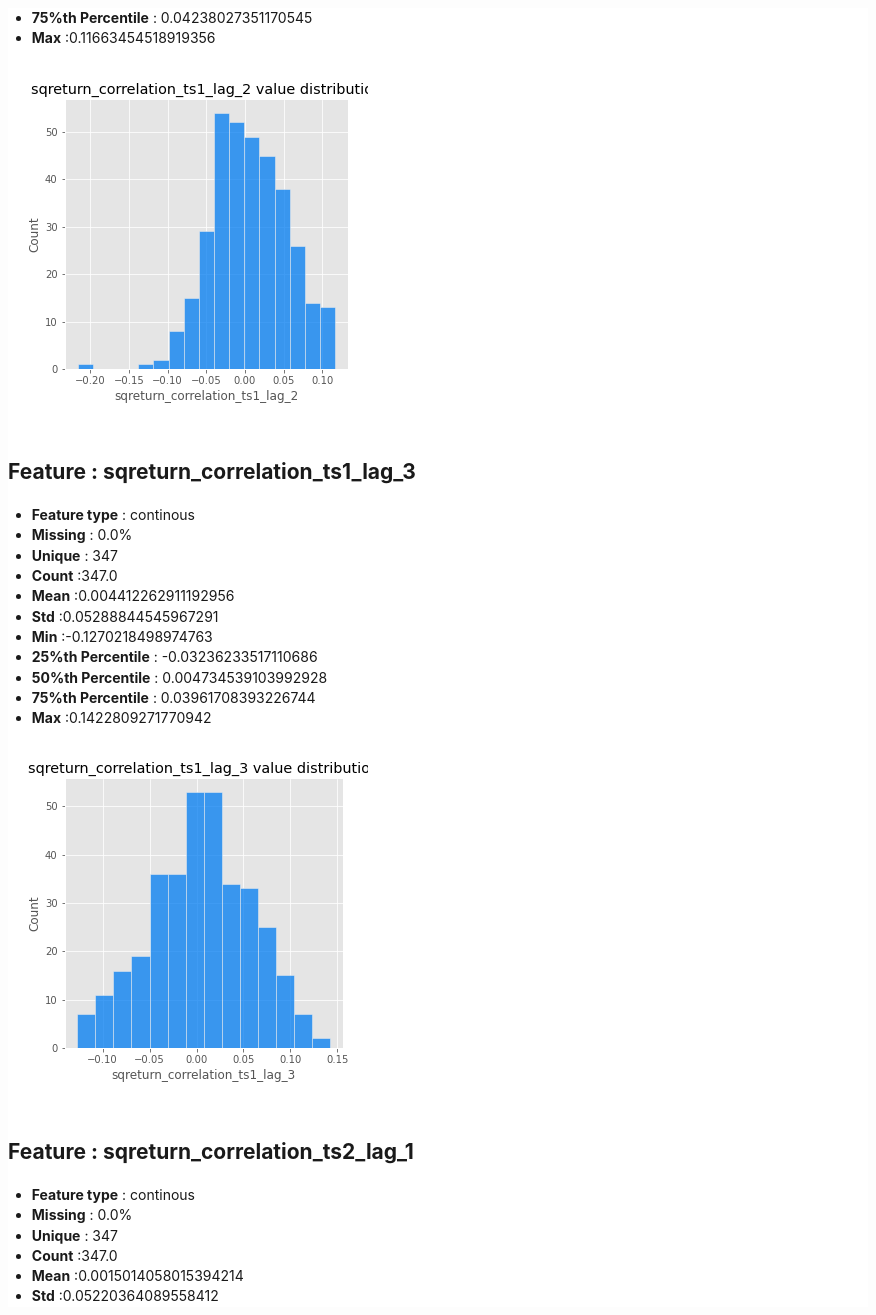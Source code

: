 - **75%th Percentile** : 0.04238027351170545
- **Max** :0.11663454518919356

![](sqreturn_correlation_ts1_lag_2.png)
## Feature : sqreturn_correlation_ts1_lag_3
- **Feature type** : continous
- **Missing** : 0.0%
- **Unique** : 347
- **Count** :347.0
- **Mean** :0.004412262911192956
- **Std** :0.05288844545967291
- **Min** :-0.1270218498974763
- **25%th Percentile** : -0.03236233517110686
- **50%th Percentile** : 0.004734539103992928
- **75%th Percentile** : 0.03961708393226744
- **Max** :0.1422809271770942

![](sqreturn_correlation_ts1_lag_3.png)
## Feature : sqreturn_correlation_ts2_lag_1
- **Feature type** : continous
- **Missing** : 0.0%
- **Unique** : 347
- **Count** :347.0
- **Mean** :0.0015014058015394214
- **Std** :0.05220364089558412